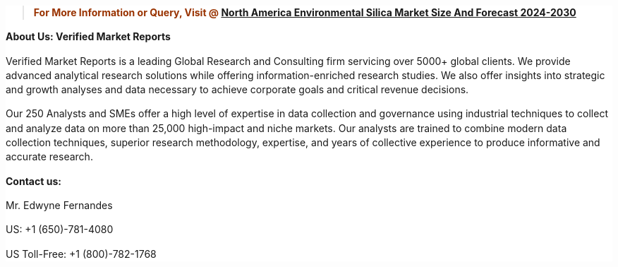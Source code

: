 </li></ol></body></html></p><blockquote><p><span style="color: #993300;"><strong>For More Information or Query, Visit @ <a href="https://www.verifiedmarketreports.com/product/environmental-silica-market/">North America Environmental Silica Market Size And Forecast 2024-2030</a></strong></span></p></blockquote><p><strong>About Us: Verified Market Reports</strong></p><p>Verified Market Reports is a leading Global Research and Consulting firm servicing over 5000+ global clients. We provide advanced analytical research solutions while offering information-enriched research studies. We also offer insights into strategic and growth analyses and data necessary to achieve corporate goals and critical revenue decisions.</p><p>Our 250 Analysts and SMEs offer a high level of expertise in data collection and governance using industrial techniques to collect and analyze data on more than 25,000 high-impact and niche markets. Our analysts are trained to combine modern data collection techniques, superior research methodology, expertise, and years of collective experience to produce informative and accurate research.</p><p><strong>Contact us:</strong></p><p>Mr. Edwyne Fernandes</p><p>US: +1 (650)-781-4080</p><p>US Toll-Free: +1 (800)-782-1768</p>
